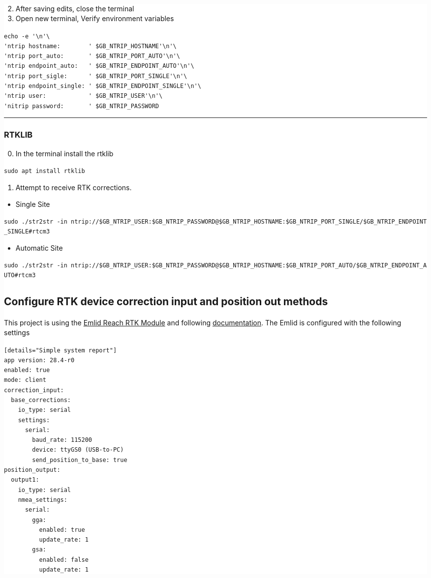2. After saving edits, close the terminal
2. Open new terminal, Verify environment variables
```shell
echo -e '\n'\
'ntrip hostname:        ' $GB_NTRIP_HOSTNAME'\n'\
'ntrip port_auto:       ' $GB_NTRIP_PORT_AUTO'\n'\
'ntrip endpoint_auto:   ' $GB_NTRIP_ENDPOINT_AUTO'\n'\
'ntrip port_sigle:      ' $GB_NTRIP_PORT_SINGLE'\n'\
'ntrip endpoint_single: ' $GB_NTRIP_ENDPOINT_SINGLE'\n'\
'ntrip user:            ' $GB_NTRIP_USER'\n'\
'nitrip password:       ' $GB_NTRIP_PASSWORD
```

---

### RTKLIB

0. In the terminal install the rtklib
```
sudo apt install rtklib
```

1. Attempt to receive RTK corrections.

 - Single Site
```shell
sudo ./str2str -in ntrip://$GB_NTRIP_USER:$GB_NTRIP_PASSWORD@$GB_NTRIP_HOSTNAME:$GB_NTRIP_PORT_SINGLE/$GB_NTRIP_ENDPOINT_SINGLE#rtcm3
```

- Automatic Site
```shell
sudo ./str2str -in ntrip://$GB_NTRIP_USER:$GB_NTRIP_PASSWORD@$GB_NTRIP_HOSTNAME:$GB_NTRIP_PORT_AUTO/$GB_NTRIP_ENDPOINT_AUTO#rtcm3
```

## Configure RTK device correction input and position out methods

This project is using the [Emlid Reach RTK Module](https://docs.emlid.com/reach/reference/specifications/reach-module-specs/) and following [documentation](https://docs.emlid.com/reach/). The Emlid is configured with the following settings

```
[details="Simple system report"]
app version: 28.4-r0
enabled: true
mode: client
correction_input:
  base_corrections:
    io_type: serial
    settings:
      serial:
        baud_rate: 115200
        device: ttyGS0 (USB-to-PC)
        send_position_to_base: true
position_output:
  output1:
    io_type: serial
    nmea_settings:
      serial:
        gga:
          enabled: true
          update_rate: 1
        gsa:
          enabled: false
          update_rate: 1
```